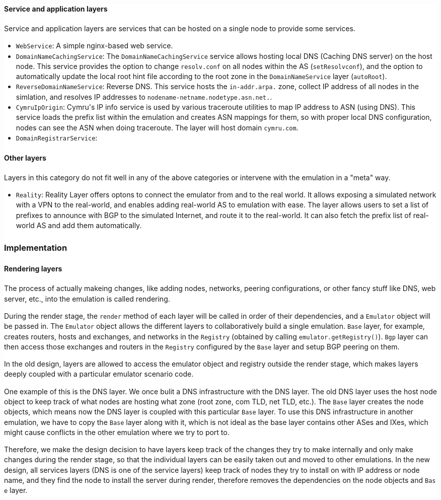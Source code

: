 #### Service and application layers

Service and application layers are services that can be hosted on a single node to provide some services.

- `WebService`: A simple nginx-based web service.
- `DomainNameCachingService`: The `DomainNameCachingService` service allows hosting local DNS (Caching DNS server) on the host node. This service provides the option to change `resolv.conf` on all nodes within the AS (`setResolvconf`), and the option to automatically update the local root hint file according to the root zone in the `DomainNameService` layer (`autoRoot`).
- `ReverseDomainNameService`: Reverse DNS. This service hosts the `in-addr.arpa.` zone, collect IP address of all nodes in the simlation, and resolves IP addresses to `nodename-netname.nodetype.asn.net.`.
- `CymruIpOrigin`: Cymru's IP info service is used by various traceroute utilities to map IP address to ASN (using DNS). This service loads the prefix list within the emulation and creates ASN mappings for them, so with proper local DNS configuration, nodes can see the ASN when doing traceroute. The layer will host domain `cymru.com`.
- `DomainRegistrarService`:

#### Other layers

Layers in this category do not fit well in any of the above categories or intervene with the emulation in a "meta" way.

- `Reality`: Reality Layer offers optons to connect the emulator from and to the real world. It allows exposing a simulated network with a VPN to the real-world, and enables adding real-world AS to emulation with ease. The layer allows users to set a list of prefixes to announce with BGP to the simulated Internet, and route it to the real-world. It can also fetch the prefix list of real-world AS and add them automatically.

### Implementation

#### Rendering layers

The process of actually makeing changes, like adding nodes, networks, peering configurations, or other fancy stuff like DNS, web server, etc., into the emulation is called rendering.

During the render stage, the `render` method of each layer will be called in order of their dependencies, and a `Emulator` object will be passed in. The `Emulator` object allows the different layers to collaboratively build a single emulation. `Base` layer, for example, creates routers, hosts and exchanges, and networks in the `Registry` (obtained by calling `emulator.getRegistry()`). `Bgp` layer can then access those exchanges and routers in the `Registry` configured by the `Base` layer and setup BGP peering on them.

In the old design, layers are allowed to access the emulator object and registry outside the render stage, which makes layers deeply coupled with a particular emulator scenario code.

One example of this is the DNS layer. We once bulit a DNS infrastructure with the DNS layer. The old DNS layer uses the host node object to keep track of what nodes are hosting what zone (root zone, com TLD, net TLD, etc.). The `Base` layer creates the node objects, which means now the DNS layer is coupled with this particular `Base` layer. To use this DNS infrastructure in another emulation, we have to copy the `Base` layer along with it, which is not ideal as the base layer contains other ASes and IXes, which might cause conflicts in the other emulation where we try to port to.

Therefore, we make the design decision to have layers keep track of the changes they try to make internally and only make changes during the render stage, so that the individual layers can be easily taken out and moved to other emulations. In the new design, all services layers (DNS is one of the service layers) keep track of nodes they try to install on with IP address or node name, and they find the node to install the server during render, therefore removes the dependencies on the node objects and `Base` layer.
